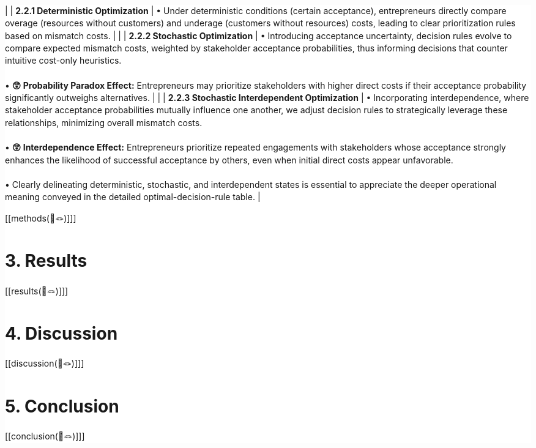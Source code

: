 |                                 | **2.2.1 Deterministic Optimization**             | • Under deterministic conditions (certain acceptance), entrepreneurs directly compare overage (resources without customers) and underage (customers without resources) costs, leading to clear prioritization rules based on mismatch costs.                                                                                                                                                                                                                                                                                                                                                                                                                              |
|                                 | **2.2.2 Stochastic Optimization**                | • Introducing acceptance uncertainty, decision rules evolve to compare expected mismatch costs, weighted by stakeholder acceptance probabilities, thus informing decisions that counter intuitive cost-only heuristics.<br><br>• **😲 Probability Paradox Effect:** Entrepreneurs may prioritize stakeholders with higher direct costs if their acceptance probability significantly outweighs alternatives.                                                                                                                                                                                                                                                              |
|                                 | **2.2.3 Stochastic Interdependent Optimization** | • Incorporating interdependence, where stakeholder acceptance probabilities mutually influence one another, we adjust decision rules to strategically leverage these relationships, minimizing overall mismatch costs.<br><br>• **😲 Interdependence Effect:** Entrepreneurs prioritize repeated engagements with stakeholders whose acceptance strongly enhances the likelihood of successful acceptance by others, even when initial direct costs appear unfavorable.<br><br>• Clearly delineating deterministic, stochastic, and interdependent states is essential to appreciate the deeper operational meaning conveyed in the detailed optimal-decision-rule table. |

[[methods(📜🪢)]]]
# 3. Results
[[results(📜🪢)]]]
# 4. Discussion

[[discussion(📜🪢)]]]
# 5. Conclusion
[[conclusion(📜🪢)]]]